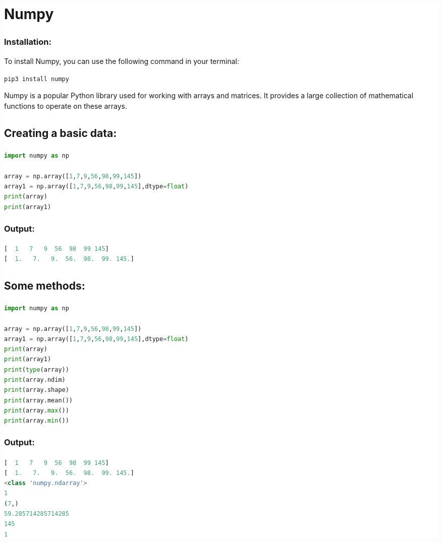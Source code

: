 # Numpy

### Installation:

To install Numpy, you can use the following command in your terminal:

```
pip3 install numpy

```

Numpy is a popular Python library used for working with arrays and matrices. It provides a large collection of mathematical functions to operate on these arrays.

## Creating a basic data:

```python
import numpy as np

array = np.array([1,7,9,56,98,99,145])
array1 = np.array([1,7,9,56,98,99,145],dtype=float)
print(array)
print(array1)
```

### Output:

```python
[  1   7   9  56  98  99 145]
[  1.   7.   9.  56.  98.  99. 145.]
```

## Some methods:

```python
import numpy as np

array = np.array([1,7,9,56,98,99,145])
array1 = np.array([1,7,9,56,98,99,145],dtype=float)
print(array)
print(array1)
print(type(array))
print(array.ndim)
print(array.shape)
print(array.mean())
print(array.max())
print(array.min())
```

### Output:

```python
[  1   7   9  56  98  99 145]
[  1.   7.   9.  56.  98.  99. 145.]
<class 'numpy.ndarray'>
1
(7,)
59.285714285714285
145
1
```
